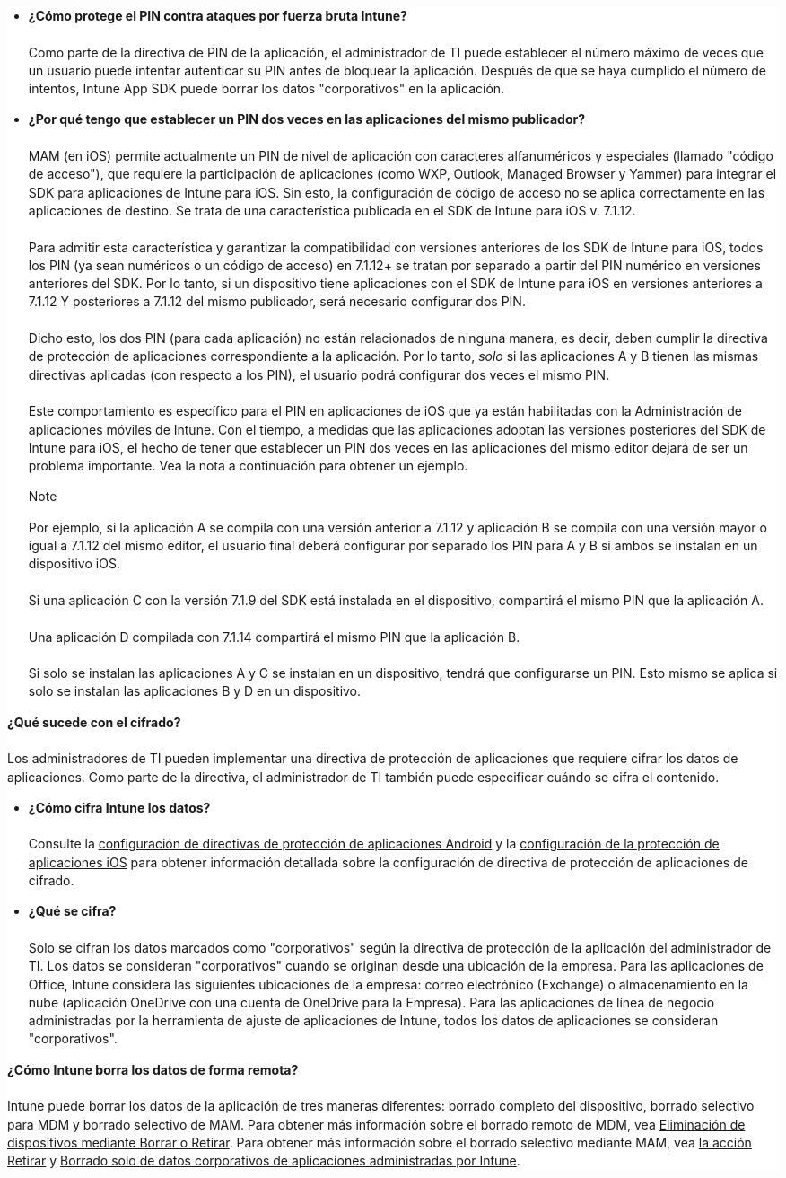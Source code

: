- **¿Cómo protege el PIN contra ataques por fuerza bruta Intune?**<br></br> Como parte de la directiva de PIN de la aplicación, el administrador de TI puede establecer el número máximo de veces que un usuario puede intentar autenticar su PIN antes de bloquear la aplicación. Después de que se haya cumplido el número de intentos, Intune App SDK puede borrar los datos "corporativos" en la aplicación.
  
- **¿Por qué tengo que establecer un PIN dos veces en las aplicaciones del mismo publicador?**<br></br> MAM (en iOS) permite actualmente un PIN de nivel de aplicación con caracteres alfanuméricos y especiales (llamado "código de acceso"), que requiere la participación de aplicaciones (como WXP, Outlook, Managed Browser y Yammer) para integrar el SDK para aplicaciones de Intune para iOS. Sin esto, la configuración de código de acceso no se aplica correctamente en las aplicaciones de destino. Se trata de una característica publicada en el SDK de Intune para iOS v. 7.1.12. <br><br> Para admitir esta característica y garantizar la compatibilidad con versiones anteriores de los SDK de Intune para iOS, todos los PIN (ya sean numéricos o un código de acceso) en 7.1.12+ se tratan por separado a partir del PIN numérico en versiones anteriores del SDK. Por lo tanto, si un dispositivo tiene aplicaciones con el SDK de Intune para iOS en versiones anteriores a 7.1.12 Y posteriores a 7.1.12 del mismo publicador, será necesario configurar dos PIN. <br><br> Dicho esto, los dos PIN (para cada aplicación) no están relacionados de ninguna manera, es decir, deben cumplir la directiva de protección de aplicaciones correspondiente a la aplicación. Por lo tanto, *solo* si las aplicaciones A y B tienen las mismas directivas aplicadas (con respecto a los PIN), el usuario podrá configurar dos veces el mismo PIN. <br><br> Este comportamiento es específico para el PIN en aplicaciones de iOS que ya están habilitadas con la Administración de aplicaciones móviles de Intune. Con el tiempo, a medidas que las aplicaciones adoptan las versiones posteriores del SDK de Intune para iOS, el hecho de tener que establecer un PIN dos veces en las aplicaciones del mismo editor dejará de ser un problema importante. Vea la nota a continuación para obtener un ejemplo.

  >[!NOTE]
  > Por ejemplo, si la aplicación A se compila con una versión anterior a 7.1.12 y aplicación B se compila con una versión mayor o igual a 7.1.12 del mismo editor, el usuario final deberá configurar por separado los PIN para A y B si ambos se instalan en un dispositivo iOS. <br><br> Si una aplicación C con la versión 7.1.9 del SDK está instalada en el dispositivo, compartirá el mismo PIN que la aplicación A. <br><br> Una aplicación D compilada con 7.1.14 compartirá el mismo PIN que la aplicación B. <br><br> Si solo se instalan las aplicaciones A y C se instalan en un dispositivo, tendrá que configurarse un PIN. Esto mismo se aplica si solo se instalan las aplicaciones B y D en un dispositivo.

**¿Qué sucede con el cifrado?**<br></br>
Los administradores de TI pueden implementar una directiva de protección de aplicaciones que requiere cifrar los datos de aplicaciones. Como parte de la directiva, el administrador de TI también puede especificar cuándo se cifra el contenido.

- **¿Cómo cifra Intune los datos?**<br></br> Consulte la [configuración de directivas de protección de aplicaciones Android](app-protection-policy-settings-android.md) y la [configuración de la protección de aplicaciones iOS](app-protection-policy-settings-ios.md) para obtener información detallada sobre la configuración de directiva de protección de aplicaciones de cifrado.

- **¿Qué se cifra?**<br></br> Solo se cifran los datos marcados como "corporativos" según la directiva de protección de la aplicación del administrador de TI. Los datos se consideran "corporativos" cuando se originan desde una ubicación de la empresa. Para las aplicaciones de Office, Intune considera las siguientes ubicaciones de la empresa: correo electrónico (Exchange) o almacenamiento en la nube (aplicación OneDrive con una cuenta de OneDrive para la Empresa). Para las aplicaciones de línea de negocio administradas por la herramienta de ajuste de aplicaciones de Intune, todos los datos de aplicaciones se consideran "corporativos".

**¿Cómo Intune borra los datos de forma remota?**<br></br>
Intune puede borrar los datos de la aplicación de tres maneras diferentes: borrado completo del dispositivo, borrado selectivo para MDM y borrado selectivo de MAM. Para obtener más información sobre el borrado remoto de MDM, vea [Eliminación de dispositivos mediante Borrar o Retirar](devices-wipe.md). Para obtener más información sobre el borrado selectivo mediante MAM, vea [la acción Retirar](devices-wipe.md#retire) y [Borrado solo de datos corporativos de aplicaciones administradas por Intune](apps-selective-wipe.md).
